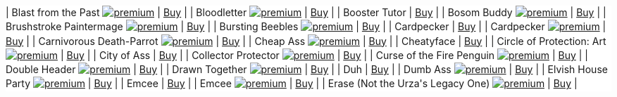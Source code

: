 | Blast from the Past [![premium](https://user-images.githubusercontent.com/343837/83360751-a631d080-a338-11ea-80c6-110971103bf4.png)](https://github.com/mtgenius/uncube) | [Buy](https://shop.tcgplayer.com/magic/unhinged/blast-from-the-past?utm_campaign=affiliate&utm_medium=GAMEDLEY&utm_source=GAMEDLEY) |
| Bloodletter [![premium](https://user-images.githubusercontent.com/343837/83360751-a631d080-a338-11ea-80c6-110971103bf4.png)](https://github.com/mtgenius/uncube) | [Buy](https://shop.tcgplayer.com/magic/unhinged/bloodletter?utm_campaign=affiliate&utm_medium=GAMEDLEY&utm_source=GAMEDLEY) |
| Booster Tutor | [Buy](https://shop.tcgplayer.com/magic/unhinged/booster-tutor?utm_campaign=affiliate&utm_medium=GAMEDLEY&utm_source=GAMEDLEY) |
| Bosom Buddy [![premium](https://user-images.githubusercontent.com/343837/83360751-a631d080-a338-11ea-80c6-110971103bf4.png)](https://github.com/mtgenius/uncube) | [Buy](https://shop.tcgplayer.com/magic/unhinged/bosom-buddy?utm_campaign=affiliate&utm_medium=GAMEDLEY&utm_source=GAMEDLEY) |
| Brushstroke Paintermage [![premium](https://user-images.githubusercontent.com/343837/83360751-a631d080-a338-11ea-80c6-110971103bf4.png)](https://github.com/mtgenius/uncube) | [Buy](https://shop.tcgplayer.com/magic/unhinged/brushstroke-paintermage?utm_campaign=affiliate&utm_medium=GAMEDLEY&utm_source=GAMEDLEY) |
| Bursting Beebles [![premium](https://user-images.githubusercontent.com/343837/83360751-a631d080-a338-11ea-80c6-110971103bf4.png)](https://github.com/mtgenius/uncube) | [Buy](https://shop.tcgplayer.com/magic/unhinged/bursting-beebles?utm_campaign=affiliate&utm_medium=GAMEDLEY&utm_source=GAMEDLEY) |
| Cardpecker | [Buy](https://shop.tcgplayer.com/magic/unhinged/cardpecker?utm_campaign=affiliate&utm_medium=GAMEDLEY&utm_source=GAMEDLEY) |
| Cardpecker [![premium](https://user-images.githubusercontent.com/343837/83360751-a631d080-a338-11ea-80c6-110971103bf4.png)](https://github.com/mtgenius/uncube) | [Buy](https://shop.tcgplayer.com/magic/unhinged/cardpecker?utm_campaign=affiliate&utm_medium=GAMEDLEY&utm_source=GAMEDLEY) |
| Carnivorous Death-Parrot [![premium](https://user-images.githubusercontent.com/343837/83360751-a631d080-a338-11ea-80c6-110971103bf4.png)](https://github.com/mtgenius/uncube) | [Buy](https://shop.tcgplayer.com/magic/unhinged/carnivorous-death-parrot?utm_campaign=affiliate&utm_medium=GAMEDLEY&utm_source=GAMEDLEY) |
| Cheap Ass [![premium](https://user-images.githubusercontent.com/343837/83360751-a631d080-a338-11ea-80c6-110971103bf4.png)](https://github.com/mtgenius/uncube) | [Buy](https://shop.tcgplayer.com/magic/unhinged/cheap-ass?utm_campaign=affiliate&utm_medium=GAMEDLEY&utm_source=GAMEDLEY) |
| Cheatyface | [Buy](https://shop.tcgplayer.com/magic/unhinged/cheatyface?utm_campaign=affiliate&utm_medium=GAMEDLEY&utm_source=GAMEDLEY) |
| Circle of Protection: Art [![premium](https://user-images.githubusercontent.com/343837/83360751-a631d080-a338-11ea-80c6-110971103bf4.png)](https://github.com/mtgenius/uncube) | [Buy](https://shop.tcgplayer.com/magic/unhinged/circle-of-protection-art?utm_campaign=affiliate&utm_medium=GAMEDLEY&utm_source=GAMEDLEY) |
| City of Ass | [Buy](https://shop.tcgplayer.com/magic/unhinged/city-of-ass?utm_campaign=affiliate&utm_medium=GAMEDLEY&utm_source=GAMEDLEY) |
| Collector Protector [![premium](https://user-images.githubusercontent.com/343837/83360751-a631d080-a338-11ea-80c6-110971103bf4.png)](https://github.com/mtgenius/uncube) | [Buy](https://shop.tcgplayer.com/magic/unhinged/collector-protector?utm_campaign=affiliate&utm_medium=GAMEDLEY&utm_source=GAMEDLEY) |
| Curse of the Fire Penguin [![premium](https://user-images.githubusercontent.com/343837/83360751-a631d080-a338-11ea-80c6-110971103bf4.png)](https://github.com/mtgenius/uncube) | [Buy](https://shop.tcgplayer.com/magic/unhinged/curse-of-the-fire-penguin?utm_campaign=affiliate&utm_medium=GAMEDLEY&utm_source=GAMEDLEY) |
| Double Header [![premium](https://user-images.githubusercontent.com/343837/83360751-a631d080-a338-11ea-80c6-110971103bf4.png)](https://github.com/mtgenius/uncube) | [Buy](https://shop.tcgplayer.com/magic/unhinged/double-header?utm_campaign=affiliate&utm_medium=GAMEDLEY&utm_source=GAMEDLEY) |
| Drawn Together [![premium](https://user-images.githubusercontent.com/343837/83360751-a631d080-a338-11ea-80c6-110971103bf4.png)](https://github.com/mtgenius/uncube) | [Buy](https://shop.tcgplayer.com/magic/unhinged/drawn-together?utm_campaign=affiliate&utm_medium=GAMEDLEY&utm_source=GAMEDLEY) |
| Duh | [Buy](https://shop.tcgplayer.com/magic/unhinged/duh?utm_campaign=affiliate&utm_medium=GAMEDLEY&utm_source=GAMEDLEY) |
| Dumb Ass [![premium](https://user-images.githubusercontent.com/343837/83360751-a631d080-a338-11ea-80c6-110971103bf4.png)](https://github.com/mtgenius/uncube) | [Buy](https://shop.tcgplayer.com/magic/unhinged/dumb-ass?utm_campaign=affiliate&utm_medium=GAMEDLEY&utm_source=GAMEDLEY) |
| Elvish House Party [![premium](https://user-images.githubusercontent.com/343837/83360751-a631d080-a338-11ea-80c6-110971103bf4.png)](https://github.com/mtgenius/uncube) | [Buy](https://shop.tcgplayer.com/magic/unhinged/elvish-house-party?utm_campaign=affiliate&utm_medium=GAMEDLEY&utm_source=GAMEDLEY) |
| Emcee | [Buy](https://shop.tcgplayer.com/magic/unhinged/emcee?utm_campaign=affiliate&utm_medium=GAMEDLEY&utm_source=GAMEDLEY) |
| Emcee [![premium](https://user-images.githubusercontent.com/343837/83360751-a631d080-a338-11ea-80c6-110971103bf4.png)](https://github.com/mtgenius/uncube) | [Buy](https://shop.tcgplayer.com/magic/unhinged/emcee?utm_campaign=affiliate&utm_medium=GAMEDLEY&utm_source=GAMEDLEY) |
| Erase (Not the Urza's Legacy One) [![premium](https://user-images.githubusercontent.com/343837/83360751-a631d080-a338-11ea-80c6-110971103bf4.png)](https://github.com/mtgenius/uncube) | [Buy](https://shop.tcgplayer.com/magic/unhinged/erase-not-the-urzas-legacy-one?utm_campaign=affiliate&utm_medium=GAMEDLEY&utm_source=GAMEDLEY) |